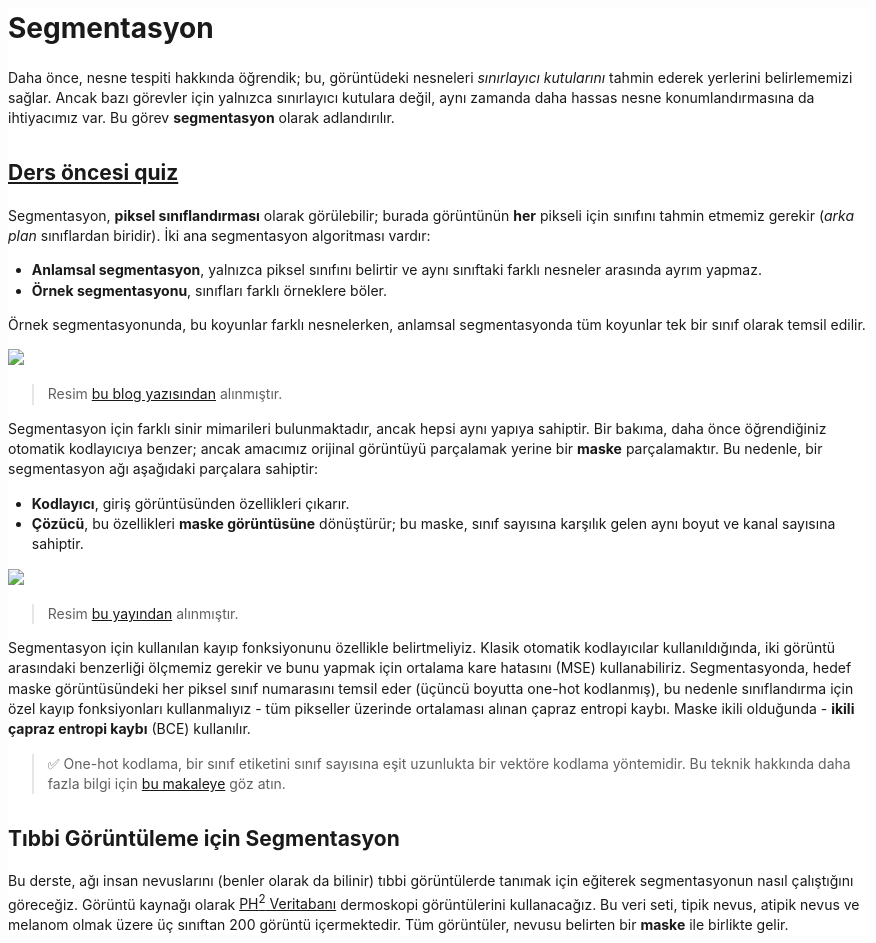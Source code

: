 # Segmentasyon

Daha önce, nesne tespiti hakkında öğrendik; bu, görüntüdeki nesneleri *sınırlayıcı kutularını* tahmin ederek yerlerini belirlememizi sağlar. Ancak bazı görevler için yalnızca sınırlayıcı kutulara değil, aynı zamanda daha hassas nesne konumlandırmasına da ihtiyacımız var. Bu görev **segmentasyon** olarak adlandırılır.

## [Ders öncesi quiz](https://red-field-0a6ddfd03.1.azurestaticapps.net/quiz/112)

Segmentasyon, **piksel sınıflandırması** olarak görülebilir; burada görüntünün **her** pikseli için sınıfını tahmin etmemiz gerekir (*arka plan* sınıflardan biridir). İki ana segmentasyon algoritması vardır:

* **Anlamsal segmentasyon**, yalnızca piksel sınıfını belirtir ve aynı sınıftaki farklı nesneler arasında ayrım yapmaz.
* **Örnek segmentasyonu**, sınıfları farklı örneklere böler.

Örnek segmentasyonunda, bu koyunlar farklı nesnelerken, anlamsal segmentasyonda tüm koyunlar tek bir sınıf olarak temsil edilir.

<img src="images/instance_vs_semantic.jpeg" width="50%">

> Resim [bu blog yazısından](https://nirmalamurali.medium.com/image-classification-vs-semantic-segmentation-vs-instance-segmentation-625c33a08d50) alınmıştır.

Segmentasyon için farklı sinir mimarileri bulunmaktadır, ancak hepsi aynı yapıya sahiptir. Bir bakıma, daha önce öğrendiğiniz otomatik kodlayıcıya benzer; ancak amacımız orijinal görüntüyü parçalamak yerine bir **maske** parçalamaktır. Bu nedenle, bir segmentasyon ağı aşağıdaki parçalara sahiptir:

* **Kodlayıcı**, giriş görüntüsünden özellikleri çıkarır.
* **Çözücü**, bu özellikleri **maske görüntüsüne** dönüştürür; bu maske, sınıf sayısına karşılık gelen aynı boyut ve kanal sayısına sahiptir.

<img src="images/segm.png" width="80%">

> Resim [bu yayından](https://arxiv.org/pdf/2001.05566.pdf) alınmıştır.

Segmentasyon için kullanılan kayıp fonksiyonunu özellikle belirtmeliyiz. Klasik otomatik kodlayıcılar kullanıldığında, iki görüntü arasındaki benzerliği ölçmemiz gerekir ve bunu yapmak için ortalama kare hatasını (MSE) kullanabiliriz. Segmentasyonda, hedef maske görüntüsündeki her piksel sınıf numarasını temsil eder (üçüncü boyutta one-hot kodlanmış), bu nedenle sınıflandırma için özel kayıp fonksiyonları kullanmalıyız - tüm pikseller üzerinde ortalaması alınan çapraz entropi kaybı. Maske ikili olduğunda - **ikili çapraz entropi kaybı** (BCE) kullanılır.

> ✅ One-hot kodlama, bir sınıf etiketini sınıf sayısına eşit uzunlukta bir vektöre kodlama yöntemidir. Bu teknik hakkında daha fazla bilgi için [bu makaleye](https://datagy.io/sklearn-one-hot-encode/) göz atın.

## Tıbbi Görüntüleme için Segmentasyon

Bu derste, ağı insan nevuslarını (benler olarak da bilinir) tıbbi görüntülerde tanımak için eğiterek segmentasyonun nasıl çalıştığını göreceğiz. Görüntü kaynağı olarak <a href="https://www.fc.up.pt/addi/ph2%20database.html">PH<sup>2</sup> Veritabanı</a> dermoskopi görüntülerini kullanacağız. Bu veri seti, tipik nevus, atipik nevus ve melanom olmak üzere üç sınıftan 200 görüntü içermektedir. Tüm görüntüler, nevusu belirten bir **maske** ile birlikte gelir.
